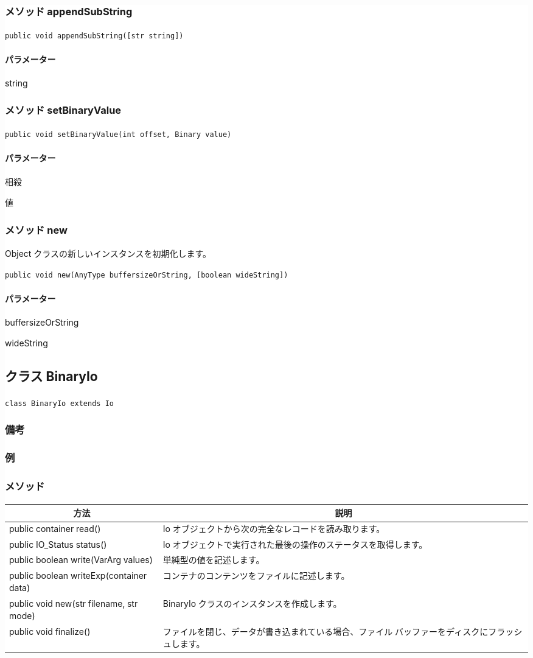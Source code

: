 ### <a name="method-appendsubstring"></a>メソッド appendSubString

    public void appendSubString([str string])

#### <a name="parameters"></a>パラメーター

string  

### <a name="method-setbinaryvalue"></a>メソッド setBinaryValue

    public void setBinaryValue(int offset, Binary value)

#### <a name="parameters"></a>パラメーター

相殺  



値  

### <a name="method-new"></a>メソッド new

Object クラスの新しいインスタンスを初期化します。

    public void new(AnyType buffersizeOrString, [boolean wideString])

#### <a name="parameters"></a>パラメーター

buffersizeOrString  



wideString  

## <a name="class-binaryio"></a>クラス BinaryIo
    class BinaryIo extends Io

### <a name="remarks"></a>備考

### <a name="examples"></a>例

### <a name="methods"></a>メソッド

| 方法                                  | 説明                                                                     |
|-----------------------------------------|---------------------------------------------------------------------------------|
| public container read()                 | Io オブジェクトから次の完全なレコードを読み取ります。                                  |
| public IO\_Status status()              | Io オブジェクトで実行された最後の操作のステータスを取得します。 |
| public boolean write(VarArg values)     | 単純型の値を記述します。                                                 |
| public boolean writeExp(container data) | コンテナのコンテンツをファイルに記述します。                                    |
| public void new(str filename, str mode) | BinaryIo クラスのインスタンスを作成します。                                      |
| public void finalize()                  | ファイルを閉じ、データが書き込まれている場合、ファイル バッファーをディスクにフラッシュします。     |

